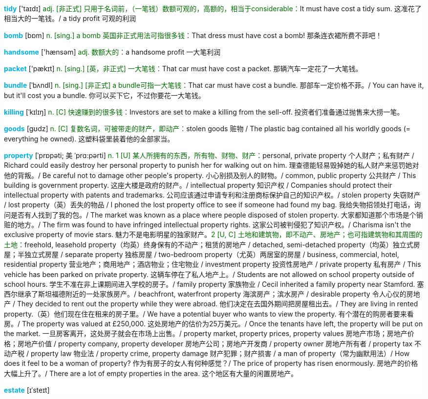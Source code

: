 <font color="sky blue">**tidy**</font> ['taɪdɪ] 
<font color="rgb(227, 108, 9)">adj. [非正式] 只用于名词前，（一笔钱）数额可观的，高额的，相当于considerable：</font>It must have cost a tidy sum. 这准花了相当大的一笔钱。/ a tidy profit 可观的利润

<font color="sky blue">**bomb**</font> [bɒm] 
<font color="rgb(227, 108, 9)">n. [sing.] a bomb 英国非正式用法可指很多钱：</font>That dress must have cost a bomb! 那条连衣裙所费不菲吧！

<font color="sky blue">**handsome**</font> ['hænsəm] 
<font color="rgb(227, 108, 9)">adj. 数额大的：</font>a handsome profit 一大笔利润

<font color="sky blue">**packet**</font> ['pækɪt] 
<font color="rgb(227, 108, 9)">n. [sing.] [英，非正式] 一大笔钱：</font>That car must have cost a packet. 那辆汽车一定花了一大笔钱。
           
<font color="sky blue">**bundle**</font> [ˈbʌndl]
<font color="rgb(227, 108, 9)">n. [sing.] [非正式] a bundle可指一大笔钱：</font>That car must have cost a bundle. 那部车一定价格不菲。/ You can have it, but it'll cost you a bundle. 你可以买下它，不过你要花一大笔钱。
           
<font color="sky blue">**killing**</font> [ˈkɪlɪŋ]
<font color="rgb(227, 108, 9)">n. [C] 快速赚到的很多钱：</font>Investors are set to make a killing from the sell-off. 投资者们准备通过抛售来大捞一笔。

<font color="sky blue">**goods**</font> [ɡʊdz] 
<font color="rgb(227, 108, 9)">n. [C] 复数名词，可被带走的财产，即动产：</font>stolen goods 赃物 / The plastic bag contained all his worldly goods (= everything he owned). 这塑料袋里装着他的全部家当。
           
<font color="sky blue">**property**</font> [ˈprɒpəti; 美 ˈprɑ:pərti]
<font color="rgb(227, 108, 9)">n. 1 [U] 某人所拥有的东西，所有物、财物、财产：</font>personal, private property 个人财产；私有财产 / Richard could easily destroy her personal property to punish her for walking out on him. 理查德能轻易毁掉她的私人财产来惩罚她对他的背叛。/ Be careful not to damage other people's property. 小心别损及别人的财物。/ common, public property 公共财产 / This building is government property. 这座大楼是政府的财产。/ intellectual property 知识产权 / Companies should protect their intellectual property with patents and trademarks. 公司应该通过申请专利和注册商标保护自己的知识产权。/ stolen property 失窃财产 / lost property（英）丢失的物品 / I phoned the lost property office to see if someone had found my bag. 我给失物招领处打电话，询问是否有人找到了我的包。/ The market was known as a place where people disposed of stolen property. 大家都知道那个市场是个销赃的地方。/ The firm was found to have infringed intellectual property rights. 这家公司被判侵犯了知识产权。/ Charisma isn't the exclusive property of movie stars. 魅力不是电影明星的独家财产。<font color="rgb(227, 108, 9)">2 [U, C] 土地和建筑物，即不动产、房地产；也可指建筑物和其周围的土地：</font>freehold, leasehold property（均英）终身保有的不动产；租赁的房地产 / detached, semi-detached property（均英）独立式房屋；半独立式房屋 / separate property 独栋房屋 / two-bedroom property（尤英）两居室的房屋 / business, commercial, hotel, residential property 营业地产；商用地产；酒店物业；住宅物业 / investment property 投资性房地产 / private property 私有房产 / This vehicle has been parked on private property. 这辆车停在了私人地产上。/ Students are not allowed on school property outside of school hours. 学生不准在非上课期间进入学校的房子。/ family property 家族物业 / Cecil inherited a family property near Stamford. 塞西尔继承了斯坦福德附近的一处家族房产。/ beachfront, waterfront property 海滨房产；滨水房产 / desirable property 令人心仪的房地产 / They decided to rent out the property while they were abroad. 他们决定在去国外期间把房屋租出去。/ They are living in rented property.（英）他们现在住在租来的房子里。/ We have a potential buyer who wants to view the property. 有个潜在的购房者要来看房。/ The property was valued at £250,000. 这处房地产的估价为25万美元。/ Once the tenants have left, the property will be put on the market. 一旦房客离开，这处房子就会在市场上出售。/ property market, property prices, property values 房地产市场；房地产价格；房地产价值 / property company, property developer 房地产公司；房地产开发商 / property owner 房地产所有者 / property tax 不动产税 / property law 物业法 / property crime, property damage 财产犯罪；财产损害 / a man of property（常为幽默用法）/ How does it feel to be a woman of property? 作为有房子的女人有何种感觉？/ The price of property has risen enormously. 房地产的价格大幅上升了。/ There are a lot of empty properties in the area. 这个地区有大量的闲置房地产。
           
<font color="sky blue">**estate**</font> [ɪˈsteɪt]